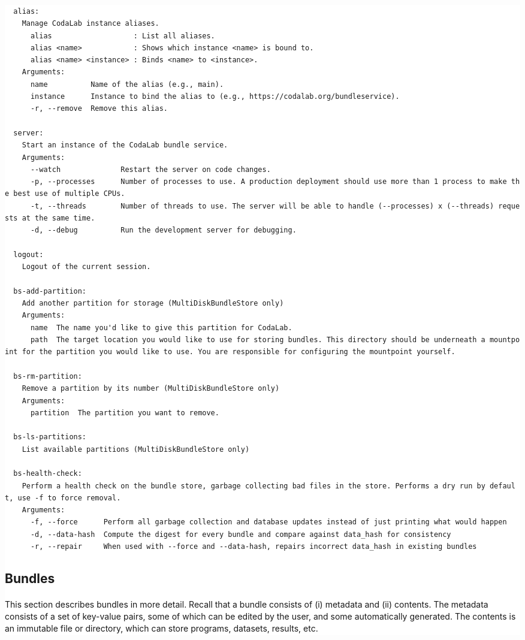       alias:
        Manage CodaLab instance aliases.
          alias                   : List all aliases.
          alias <name>            : Shows which instance <name> is bound to.
          alias <name> <instance> : Binds <name> to <instance>.
        Arguments:
          name          Name of the alias (e.g., main).
          instance      Instance to bind the alias to (e.g., https://codalab.org/bundleservice).
          -r, --remove  Remove this alias.

      server:
        Start an instance of the CodaLab bundle service.
        Arguments:
          --watch              Restart the server on code changes.
          -p, --processes      Number of processes to use. A production deployment should use more than 1 process to make the best use of multiple CPUs.
          -t, --threads        Number of threads to use. The server will be able to handle (--processes) x (--threads) requests at the same time.
          -d, --debug          Run the development server for debugging.

      logout:
        Logout of the current session.

      bs-add-partition:
        Add another partition for storage (MultiDiskBundleStore only)
        Arguments:
          name  The name you'd like to give this partition for CodaLab.
          path  The target location you would like to use for storing bundles. This directory should be underneath a mountpoint for the partition you would like to use. You are responsible for configuring the mountpoint yourself.

      bs-rm-partition:
        Remove a partition by its number (MultiDiskBundleStore only)
        Arguments:
          partition  The partition you want to remove.

      bs-ls-partitions:
        List available partitions (MultiDiskBundleStore only)

      bs-health-check:
        Perform a health check on the bundle store, garbage collecting bad files in the store. Performs a dry run by default, use -f to force removal.
        Arguments:
          -f, --force      Perform all garbage collection and database updates instead of just printing what would happen
          -d, --data-hash  Compute the digest for every bundle and compare against data_hash for consistency
          -r, --repair     When used with --force and --data-hash, repairs incorrect data_hash in existing bundles

## Bundles

This section describes bundles in more detail.  Recall that a bundle consists
of (i) metadata and (ii) contents. 
The metadata consists of a set of key-value pairs, some of which can be edited
by the user, and some automatically generated.
The contents is an immutable file or directory, which can store programs,
datasets, results, etc.
